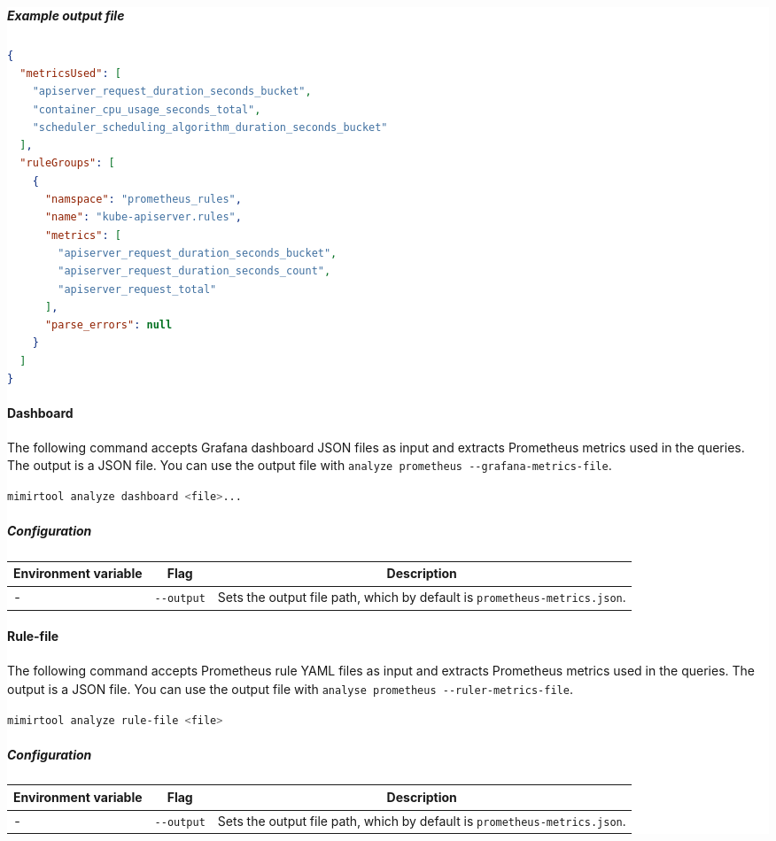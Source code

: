 ##### Example output file

```json
{
  "metricsUsed": [
    "apiserver_request_duration_seconds_bucket",
    "container_cpu_usage_seconds_total",
    "scheduler_scheduling_algorithm_duration_seconds_bucket"
  ],
  "ruleGroups": [
    {
      "namspace": "prometheus_rules",
      "name": "kube-apiserver.rules",
      "metrics": [
        "apiserver_request_duration_seconds_bucket",
        "apiserver_request_duration_seconds_count",
        "apiserver_request_total"
      ],
      "parse_errors": null
    }
  ]
}
```

#### Dashboard

The following command accepts Grafana dashboard JSON files as input and extracts Prometheus metrics used in the queries.
The output is a JSON file.
You can use the output file with `analyze prometheus --grafana-metrics-file`.

```bash
mimirtool analyze dashboard <file>...
```

##### Configuration

| Environment variable | Flag       | Description                                                               |
| -------------------- | ---------- | ------------------------------------------------------------------------- |
| -                    | `--output` | Sets the output file path, which by default is `prometheus-metrics.json`. |

#### Rule-file

The following command accepts Prometheus rule YAML files as input and extracts Prometheus metrics used in the queries.
The output is a JSON file. You can use the output file with `analyse prometheus --ruler-metrics-file`.

```bash
mimirtool analyze rule-file <file>
```

##### Configuration

| Environment variable | Flag       | Description                                                               |
| -------------------- | ---------- | ------------------------------------------------------------------------- |
| -                    | `--output` | Sets the output file path, which by default is `prometheus-metrics.json`. |
